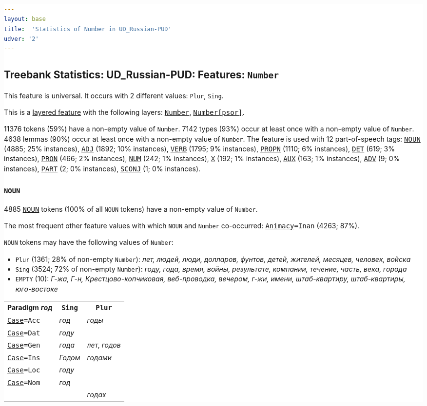 ```yaml
---
layout: base
title:  'Statistics of Number in UD_Russian-PUD'
udver: '2'
---
```


## Treebank Statistics: UD_Russian-PUD: Features: `Number`

This feature is universal.
It occurs with 2 different values: `Plur`, `Sing`.

This is a <a href="../../u/overview/feat-layers.html">layered feature</a> with the following layers: <tt><a href="ru_pud-feat-Number.html">Number</a></tt>, <tt><a href="ru_pud-feat-Number-psor.html">Number[psor]</a></tt>.

11376 tokens (59%) have a non-empty value of `Number`.
7142 types (93%) occur at least once with a non-empty value of `Number`.
4638 lemmas (90%) occur at least once with a non-empty value of `Number`.
The feature is used with 12 part-of-speech tags: <tt><a href="ru_pud-pos-NOUN.html">NOUN</a></tt> (4885; 25% instances), <tt><a href="ru_pud-pos-ADJ.html">ADJ</a></tt> (1892; 10% instances), <tt><a href="ru_pud-pos-VERB.html">VERB</a></tt> (1795; 9% instances), <tt><a href="ru_pud-pos-PROPN.html">PROPN</a></tt> (1110; 6% instances), <tt><a href="ru_pud-pos-DET.html">DET</a></tt> (619; 3% instances), <tt><a href="ru_pud-pos-PRON.html">PRON</a></tt> (466; 2% instances), <tt><a href="ru_pud-pos-NUM.html">NUM</a></tt> (242; 1% instances), <tt><a href="ru_pud-pos-X.html">X</a></tt> (192; 1% instances), <tt><a href="ru_pud-pos-AUX.html">AUX</a></tt> (163; 1% instances), <tt><a href="ru_pud-pos-ADV.html">ADV</a></tt> (9; 0% instances), <tt><a href="ru_pud-pos-PART.html">PART</a></tt> (2; 0% instances), <tt><a href="ru_pud-pos-SCONJ.html">SCONJ</a></tt> (1; 0% instances).

### `NOUN`

4885 <tt><a href="ru_pud-pos-NOUN.html">NOUN</a></tt> tokens (100% of all `NOUN` tokens) have a non-empty value of `Number`.

The most frequent other feature values with which `NOUN` and `Number` co-occurred: <tt><a href="ru_pud-feat-Animacy.html">Animacy</a></tt><tt>=Inan</tt> (4263; 87%).

`NOUN` tokens may have the following values of `Number`:

* `Plur` (1361; 28% of non-empty `Number`): <em>лет, людей, люди, долларов, фунтов, детей, жителей, месяцев, человек, войска</em>
* `Sing` (3524; 72% of non-empty `Number`): <em>году, года, время, войны, результате, компании, течение, часть, века, города</em>
* `EMPTY` (10): <em>Г-жа, Г-н, Крестцово-копчиковая, веб-проводка, вечером, г-жи, имени, штаб-квартиру, штаб-квартиры, юго-востоке</em>

<table>
  <tr><th>Paradigm <i>год</i></th><th><tt>Sing</tt></th><th><tt>Plur</tt></th></tr>
  <tr><td><tt><tt><a href="ru_pud-feat-Case.html">Case</a></tt><tt>=Acc</tt></tt></td><td><em>год</em></td><td><em>годы</em></td></tr>
  <tr><td><tt><tt><a href="ru_pud-feat-Case.html">Case</a></tt><tt>=Dat</tt></tt></td><td><em>году</em></td><td></td></tr>
  <tr><td><tt><tt><a href="ru_pud-feat-Case.html">Case</a></tt><tt>=Gen</tt></tt></td><td><em>года</em></td><td><em>лет, годов</em></td></tr>
  <tr><td><tt><tt><a href="ru_pud-feat-Case.html">Case</a></tt><tt>=Ins</tt></tt></td><td><em>Годом</em></td><td><em>годами</em></td></tr>
  <tr><td><tt><tt><a href="ru_pud-feat-Case.html">Case</a></tt><tt>=Loc</tt></tt></td><td><em>году</em></td><td></td></tr>
  <tr><td><tt><tt><a href="ru_pud-feat-Case.html">Case</a></tt><tt>=Nom</tt></tt></td><td><em>год</em></td><td></td></tr>
  <tr><td><tt></tt></td><td></td><td><em>годах</em></td></tr>
</table>
